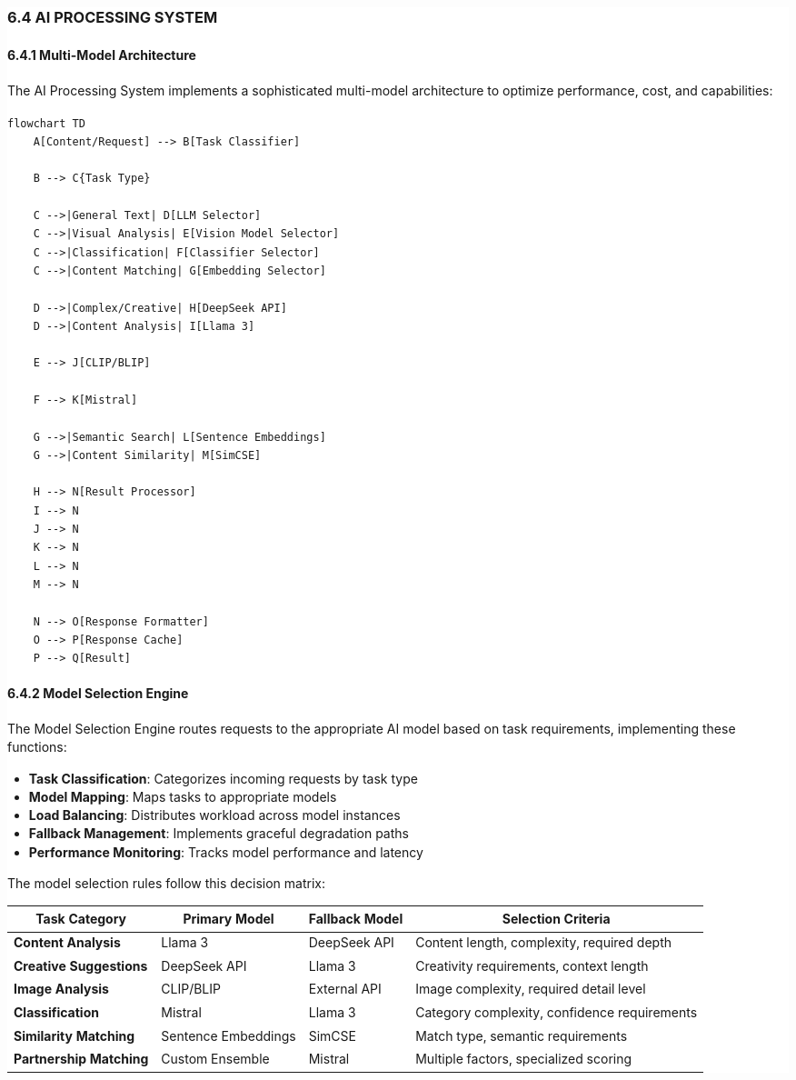 ### 6.4 AI PROCESSING SYSTEM

#### 6.4.1 Multi-Model Architecture

The AI Processing System implements a sophisticated multi-model architecture to optimize performance, cost, and capabilities:

```mermaid
flowchart TD
    A[Content/Request] --> B[Task Classifier]
    
    B --> C{Task Type}
    
    C -->|General Text| D[LLM Selector]
    C -->|Visual Analysis| E[Vision Model Selector]
    C -->|Classification| F[Classifier Selector]
    C -->|Content Matching| G[Embedding Selector]
    
    D -->|Complex/Creative| H[DeepSeek API]
    D -->|Content Analysis| I[Llama 3]
    
    E --> J[CLIP/BLIP]
    
    F --> K[Mistral]
    
    G -->|Semantic Search| L[Sentence Embeddings]
    G -->|Content Similarity| M[SimCSE]
    
    H --> N[Result Processor]
    I --> N
    J --> N
    K --> N
    L --> N
    M --> N
    
    N --> O[Response Formatter]
    O --> P[Response Cache]
    P --> Q[Result]
```

#### 6.4.2 Model Selection Engine

The Model Selection Engine routes requests to the appropriate AI model based on task requirements, implementing these functions:

- **Task Classification**: Categorizes incoming requests by task type
- **Model Mapping**: Maps tasks to appropriate models
- **Load Balancing**: Distributes workload across model instances
- **Fallback Management**: Implements graceful degradation paths
- **Performance Monitoring**: Tracks model performance and latency

The model selection rules follow this decision matrix:

| Task Category | Primary Model | Fallback Model | Selection Criteria |
| --- | --- | --- | --- |
| **Content Analysis** | Llama 3 | DeepSeek API | Content length, complexity, required depth |
| **Creative Suggestions** | DeepSeek API | Llama 3 | Creativity requirements, context length |
| **Image Analysis** | CLIP/BLIP | External API | Image complexity, required detail level |
| **Classification** | Mistral | Llama 3 | Category complexity, confidence requirements |
| **Similarity Matching** | Sentence Embeddings | SimCSE | Match type, semantic requirements |
| **Partnership Matching** | Custom Ensemble | Mistral | Multiple factors, specialized scoring |
